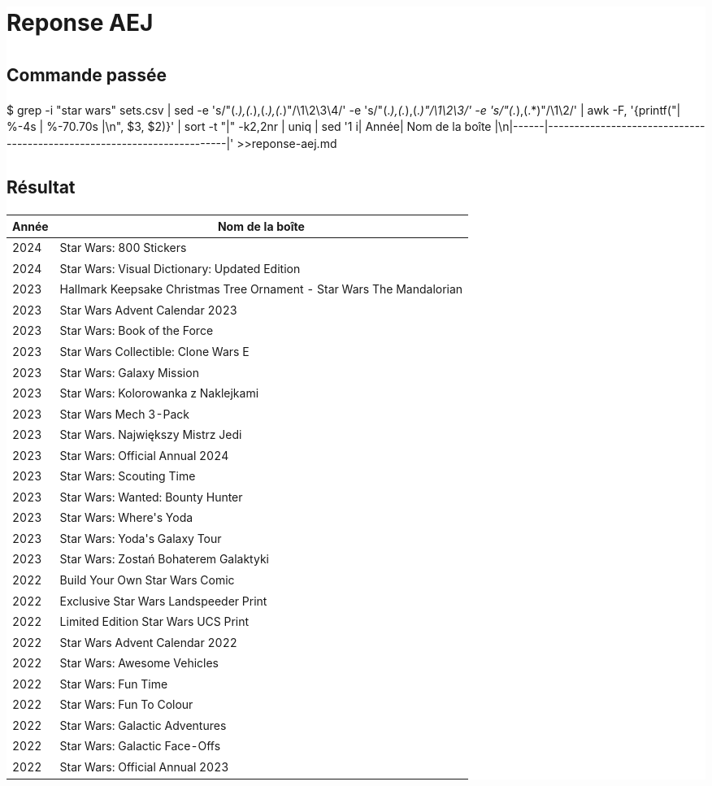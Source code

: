 # Reponse AEJ

## Commande passée

$ grep -i "star wars" sets.csv | 
sed -e 's/"\(.*\),\(.*\),\(.*\),\(.*\)"/\1\2\3\4/' -e 's/"\(.*\),\(.*\),\(.*\)"/\1\2\3/' -e 's/"\(.*\),\(.*\)"/\1\2/' | 
awk -F, '{printf("| %-4s | %-70.70s |\n", $3, $2)}' | 
sort -t "|" -k2,2nr | 
uniq |
sed '1 i\| Année| Nom de la boîte                                                        |\n|------|------------------------------------------------------------------------|' >>reponse-aej.md

## Résultat


| Année| Nom de la boîte                                                        |
|------|------------------------------------------------------------------------|
| 2024 | Star Wars: 800 Stickers                                                |
| 2024 | Star Wars: Visual Dictionary: Updated Edition                          |
| 2023 | Hallmark Keepsake Christmas Tree Ornament - Star Wars The Mandalorian  |
| 2023 | Star Wars Advent Calendar 2023                                         |
| 2023 | Star Wars: Book of the Force                                           |
| 2023 | Star Wars Collectible: Clone Wars E                                    |
| 2023 | Star Wars: Galaxy Mission                                              |
| 2023 | Star Wars: Kolorowanka z Naklejkami                                    |
| 2023 | Star Wars Mech 3-Pack                                                  |
| 2023 | Star Wars. Największy Mistrz Jedi                                      |
| 2023 | Star Wars: Official Annual 2024                                        |
| 2023 | Star Wars: Scouting Time                                               |
| 2023 | Star Wars: Wanted: Bounty Hunter                                       |
| 2023 | Star Wars: Where's Yoda                                                |
| 2023 | Star Wars: Yoda's Galaxy Tour                                          |
| 2023 | Star Wars: Zostań Bohaterem Galaktyki                                  |
| 2022 | Build Your Own Star Wars Comic                                         |
| 2022 | Exclusive Star Wars Landspeeder Print                                  |
| 2022 | Limited Edition Star Wars UCS Print                                    |
| 2022 | Star Wars Advent Calendar 2022                                         |
| 2022 | Star Wars: Awesome Vehicles                                            |
| 2022 | Star Wars: Fun Time                                                    |
| 2022 | Star Wars: Fun To Colour                                               |
| 2022 | Star Wars: Galactic Adventures                                         |
| 2022 | Star Wars: Galactic Face-Offs                                          |
| 2022 | Star Wars: Official Annual 2023                                        |